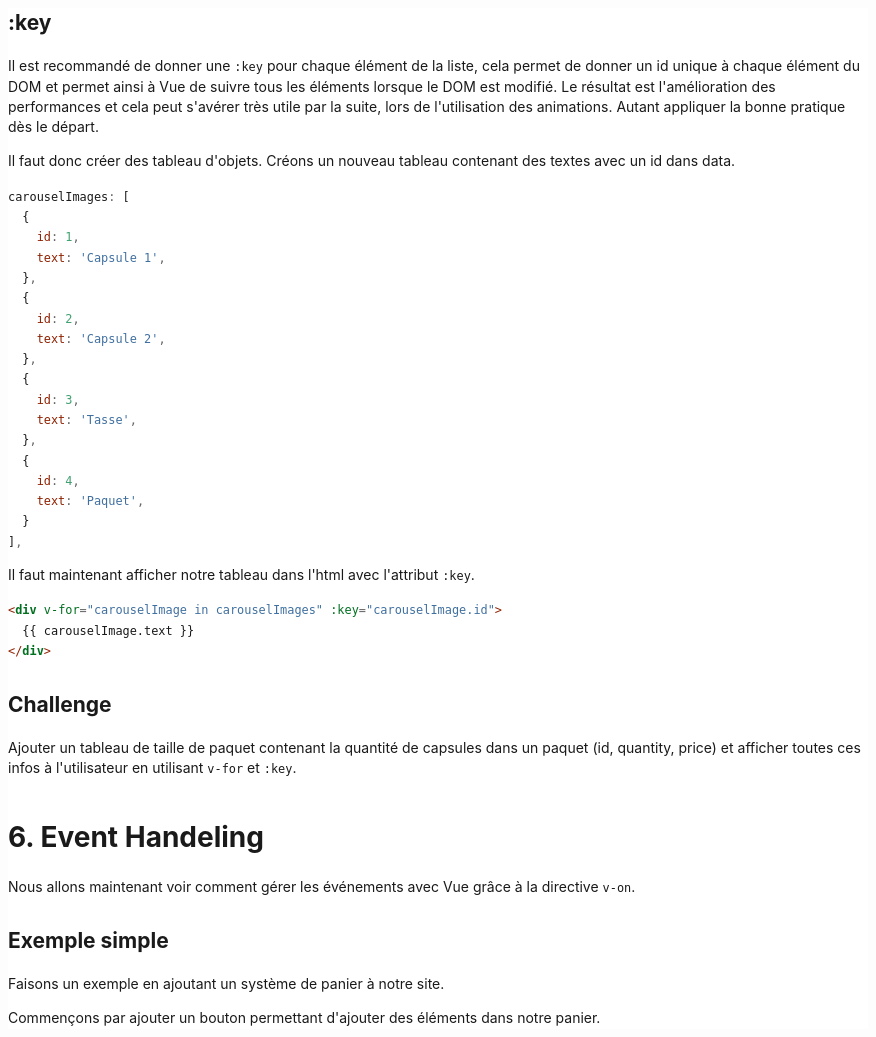 ## :key

Il est recommandé de donner une `:key` pour chaque élément de la liste, cela permet de donner un id unique à chaque élément du DOM et permet ainsi à Vue de suivre tous les éléments lorsque le DOM est modifié. Le résultat est l'amélioration des performances et cela peut s'avérer très utile par la suite, lors de l'utilisation des animations. Autant appliquer la bonne pratique dès le départ.

Il faut donc créer des tableau d'objets.
Créons un nouveau tableau contenant des textes avec un id dans data.
```js
carouselImages: [
  {
    id: 1,
    text: 'Capsule 1',
  },
  {
    id: 2,
    text: 'Capsule 2',
  },
  {
    id: 3,
    text: 'Tasse',
  },
  {
    id: 4,
    text: 'Paquet',
  }
],
```

Il faut maintenant afficher notre tableau dans l'html avec l'attribut `:key`.

```html
<div v-for="carouselImage in carouselImages" :key="carouselImage.id">
  {{ carouselImage.text }}
</div>
```

## Challenge

Ajouter un tableau de taille de paquet contenant la quantité de capsules dans un paquet (id, quantity, price) et afficher toutes ces infos à l'utilisateur en utilisant `v-for` et `:key`.

# 6. Event Handeling

Nous allons maintenant voir comment gérer les événements avec Vue grâce à la directive `v-on`.

## Exemple simple

Faisons un exemple en ajoutant un système de panier à notre site.

Commençons par ajouter un bouton permettant d'ajouter des éléments dans notre panier.
